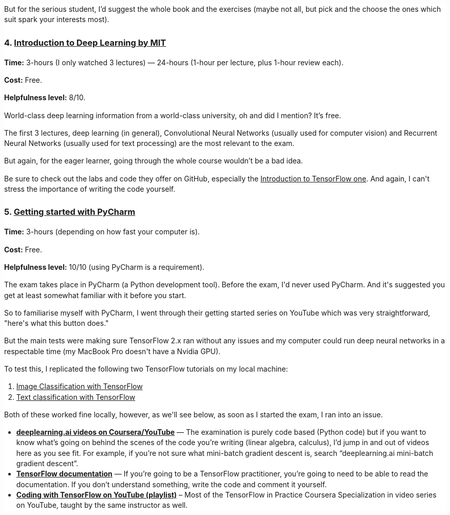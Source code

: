 But for the serious student, I’d suggest the whole book and the exercises (maybe not all, but pick and the choose the ones which suit spark your interests most).

### 4\. [Introduction to Deep Learning by MIT](http://introtodeeplearning.com/)

**Time:** 3-hours (I only watched 3 lectures) — 24-hours (1-hour per lecture, plus 1-hour review each).

**Cost:** Free.

**Helpfulness level:** 8/10.

World-class deep learning information from a world-class university, oh and did I mention? It’s free.

The first 3 lectures, deep learning (in general), Convolutional Neural Networks (usually used for computer vision) and Recurrent Neural Networks (usually used for text processing) are the most relevant to the exam.

But again, for the eager learner, going through the whole course wouldn’t be a bad idea.

Be sure to check out the labs and code they offer on GitHub, especially the [Introduction to TensorFlow one](https://github.com/aamini/introtodeeplearning/). And again, I can't stress the importance of writing the code yourself.

### 5\. [Getting started with PyCharm](https://www.jetbrains.com/pycharm/learning-center/)

**Time:** 3-hours (depending on how fast your computer is).

**Cost:** Free.

**Helpfulness level:** 10/10 (using PyCharm is a requirement).

The exam takes place in PyCharm (a Python development tool). Before the exam, I'd never used PyCharm. And it's suggested you get at least somewhat familiar with it before you start.

So to familiarise myself with PyCharm, I went through their getting started series on YouTube which was very straightforward, "here's what this button does."

But the main tests were making sure TensorFlow 2.x ran without any issues and my computer could run deep neural networks in a respectable time (my MacBook Pro doesn't have a Nvidia GPU).

To test this, I replicated the following two TensorFlow tutorials on my local machine:

1.  [Image Classification with TensorFlow](https://www.tensorflow.org/tutorials/images/classification)
2.  [Text classification with TensorFlow](https://www.tensorflow.org/tutorials/text/text_classification_rnn)

Both of these worked fine locally, however, as we'll see below, as soon as I started the exam, I ran into an issue.

*   **[deeplearning.ai videos on Coursera/YouTube](https://www.youtube.com/channel/UCcIXc5mJsHVYTZR1maL5l9w/playlists)** — The examination is purely code based (Python code) but if you want to know what’s going on behind the scenes of the code you’re writing (linear algebra, calculus), I’d jump in and out of videos here as you see fit. For example, if you’re not sure what mini-batch gradient descent is, search “deeplearning.ai mini-batch gradient descent”.
*   **[TensorFlow documentation](https://www.tensorflow.org/api_docs/python/tf)** — If you’re going to be a TensorFlow practitioner, you’re going to need to be able to read the documentation. If you don’t understand something, write the code and comment it yourself.
*   **[Coding with TensorFlow on YouTube (playlist)](https://www.youtube.com/playlist?list=PLQY2H8rRoyvwLbzbnKJ59NkZvQAW9wLbx)** – Most of the TensorFlow in Practice Coursera Specialization in video series on YouTube, taught by the same instructor as well.
